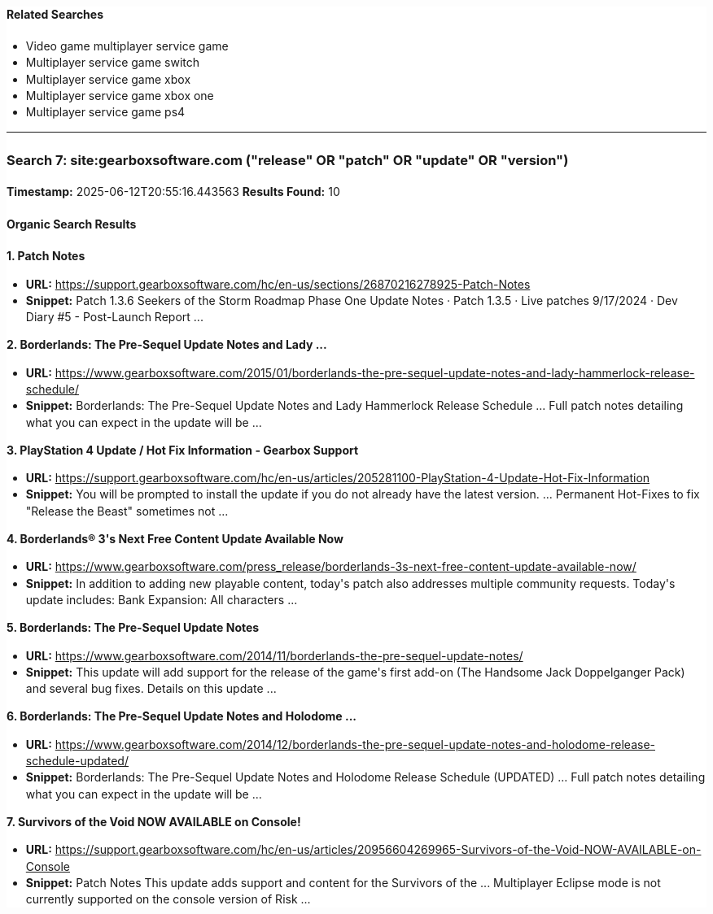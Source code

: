 #### Related Searches
* Video game multiplayer service game
* Multiplayer service game switch
* Multiplayer service game xbox
* Multiplayer service game xbox one
* Multiplayer service game ps4

---

### Search 7: site:gearboxsoftware.com ("release" OR "patch" OR "update" OR "version")
**Timestamp:** 2025-06-12T20:55:16.443563
**Results Found:** 10

#### Organic Search Results
**1. Patch Notes**
* **URL:** https://support.gearboxsoftware.com/hc/en-us/sections/26870216278925-Patch-Notes
* **Snippet:** Patch 1.3.6 Seekers of the Storm Roadmap Phase One Update Notes · Patch 1.3.5 · Live patches 9/17/2024 · Dev Diary #5 - Post-Launch Report ...

**2. Borderlands: The Pre-Sequel Update Notes and Lady ...**
* **URL:** https://www.gearboxsoftware.com/2015/01/borderlands-the-pre-sequel-update-notes-and-lady-hammerlock-release-schedule/
* **Snippet:** Borderlands: The Pre-Sequel Update Notes and Lady Hammerlock Release Schedule ... Full patch notes detailing what you can expect in the update will be ...

**3. PlayStation 4 Update / Hot Fix Information - Gearbox Support**
* **URL:** https://support.gearboxsoftware.com/hc/en-us/articles/205281100-PlayStation-4-Update-Hot-Fix-Information
* **Snippet:** You will be prompted to install the update if you do not already have the latest version. ... Permanent Hot-Fixes to fix "Release the Beast" sometimes not ...

**4. Borderlands® 3's Next Free Content Update Available Now**
* **URL:** https://www.gearboxsoftware.com/press_release/borderlands-3s-next-free-content-update-available-now/
* **Snippet:** In addition to adding new playable content, today's patch also addresses multiple community requests. Today's update includes: Bank Expansion: All characters ...

**5. Borderlands: The Pre-Sequel Update Notes**
* **URL:** https://www.gearboxsoftware.com/2014/11/borderlands-the-pre-sequel-update-notes/
* **Snippet:** This update will add support for the release of the game's first add-on (The Handsome Jack Doppelganger Pack) and several bug fixes. Details on this update ...

**6. Borderlands: The Pre-Sequel Update Notes and Holodome ...**
* **URL:** https://www.gearboxsoftware.com/2014/12/borderlands-the-pre-sequel-update-notes-and-holodome-release-schedule-updated/
* **Snippet:** Borderlands: The Pre-Sequel Update Notes and Holodome Release Schedule (UPDATED) ... Full patch notes detailing what you can expect in the update will be ...

**7. Survivors of the Void NOW AVAILABLE on Console!**
* **URL:** https://support.gearboxsoftware.com/hc/en-us/articles/20956604269965-Survivors-of-the-Void-NOW-AVAILABLE-on-Console
* **Snippet:** Patch Notes This update adds support and content for the Survivors of the ... Multiplayer Eclipse mode is not currently supported on the console version of Risk ...

